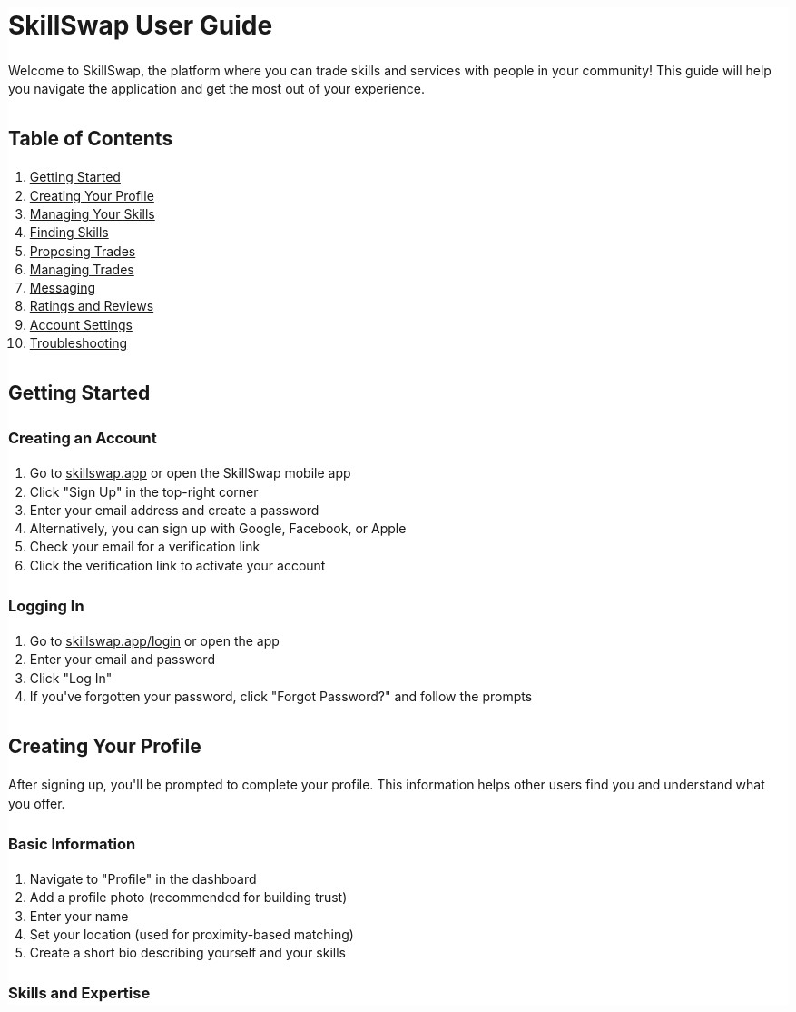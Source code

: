 # SkillSwap User Guide

Welcome to SkillSwap, the platform where you can trade skills and services with people in your community! This guide will help you navigate the application and get the most out of your experience.

## Table of Contents

1. [Getting Started](#getting-started)
2. [Creating Your Profile](#creating-your-profile)
3. [Managing Your Skills](#managing-your-skills)
4. [Finding Skills](#finding-skills)
5. [Proposing Trades](#proposing-trades)
6. [Managing Trades](#managing-trades)
7. [Messaging](#messaging)
8. [Ratings and Reviews](#ratings-and-reviews)
9. [Account Settings](#account-settings)
10. [Troubleshooting](#troubleshooting)

## Getting Started

### Creating an Account

1. Go to [skillswap.app](https://skillswap.app) or open the SkillSwap mobile app
2. Click "Sign Up" in the top-right corner
3. Enter your email address and create a password
4. Alternatively, you can sign up with Google, Facebook, or Apple
5. Check your email for a verification link
6. Click the verification link to activate your account

### Logging In

1. Go to [skillswap.app/login](https://skillswap.app/login) or open the app
2. Enter your email and password
3. Click "Log In"
4. If you've forgotten your password, click "Forgot Password?" and follow the prompts

## Creating Your Profile

After signing up, you'll be prompted to complete your profile. This information helps other users find you and understand what you offer.

### Basic Information

1. Navigate to "Profile" in the dashboard
2. Add a profile photo (recommended for building trust)
3. Enter your name
4. Set your location (used for proximity-based matching)
5. Create a short bio describing yourself and your skills

### Skills and Expertise
